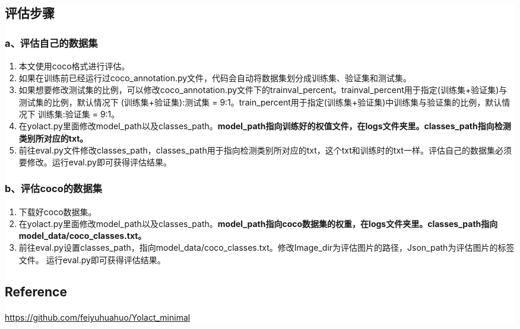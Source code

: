 ## 评估步骤 
### a、评估自己的数据集
1. 本文使用coco格式进行评估。    
2. 如果在训练前已经运行过coco_annotation.py文件，代码会自动将数据集划分成训练集、验证集和测试集。
3. 如果想要修改测试集的比例，可以修改coco_annotation.py文件下的trainval_percent。trainval_percent用于指定(训练集+验证集)与测试集的比例，默认情况下 (训练集+验证集):测试集 = 9:1。train_percent用于指定(训练集+验证集)中训练集与验证集的比例，默认情况下 训练集:验证集 = 9:1。
4. 在yolact.py里面修改model_path以及classes_path。**model_path指向训练好的权值文件，在logs文件夹里。classes_path指向检测类别所对应的txt。**    
5. 前往eval.py文件修改classes_path，classes_path用于指向检测类别所对应的txt，这个txt和训练时的txt一样。评估自己的数据集必须要修改。运行eval.py即可获得评估结果。  

### b、评估coco的数据集
1. 下载好coco数据集。  
2. 在yolact.py里面修改model_path以及classes_path。**model_path指向coco数据集的权重，在logs文件夹里。classes_path指向model_data/coco_classes.txt。**    
3. 前往eval.py设置classes_path，指向model_data/coco_classes.txt。修改Image_dir为评估图片的路径，Json_path为评估图片的标签文件。 运行eval.py即可获得评估结果。  
  
## Reference
https://github.com/feiyuhuahuo/Yolact_minimal   
